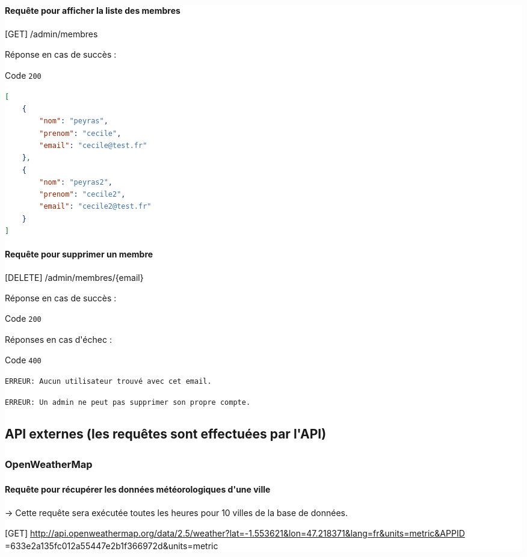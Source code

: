 #### Requête pour afficher la liste des membres

[GET] /admin/membres

Réponse en cas de succès : 

Code `200`

```json
[
    {
        "nom": "peyras",
        "prenom": "cecile",
        "email": "cecile@test.fr"
    },
    {
        "nom": "peyras2",
        "prenom": "cecile2",
        "email": "cecile2@test.fr"
    }
]
```

#### Requête pour supprimer un membre

[DELETE] /admin/membres/{email}

Réponse en cas de succès :

Code `200`

```

```

Réponses en cas d'échec :

Code `400`

```
ERREUR: Aucun utilisateur trouvé avec cet email.
```

```
ERREUR: Un admin ne peut pas supprimer son propre compte.
```


## API externes (les requêtes sont effectuées par l'API)

### OpenWeatherMap

#### Requête pour récupérer les données météorologiques d'une ville

-> Cette requête sera exécutée toutes les heures pour 10 villes de la base de données.

[GET] http://api.openweathermap.org/data/2.5/weather?lat=-1.553621&lon=47.218371&lang=fr&units=metric&APPID
=633e2a135fc012a55447e2b1f366972d&units=metric
